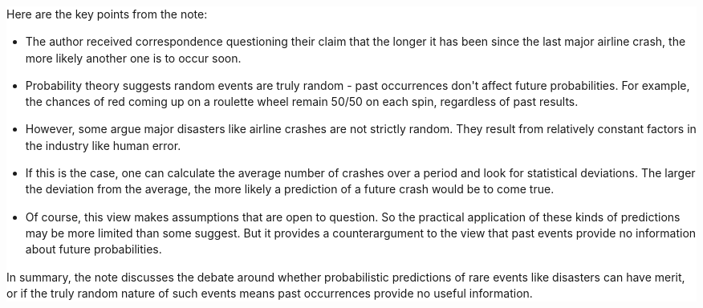  Here are the key points from the note:

- The author received correspondence questioning their claim that the longer it has been since the last major airline crash, the more likely another one is to occur soon. 

- Probability theory suggests random events are truly random - past occurrences don't affect future probabilities. For example, the chances of red coming up on a roulette wheel remain 50/50 on each spin, regardless of past results.

- However, some argue major disasters like airline crashes are not strictly random. They result from relatively constant factors in the industry like human error. 

- If this is the case, one can calculate the average number of crashes over a period and look for statistical deviations. The larger the deviation from the average, the more likely a prediction of a future crash would be to come true. 

- Of course, this view makes assumptions that are open to question. So the practical application of these kinds of predictions may be more limited than some suggest. But it provides a counterargument to the view that past events provide no information about future probabilities.

In summary, the note discusses the debate around whether probabilistic predictions of rare events like disasters can have merit, or if the truly random nature of such events means past occurrences provide no useful information.
